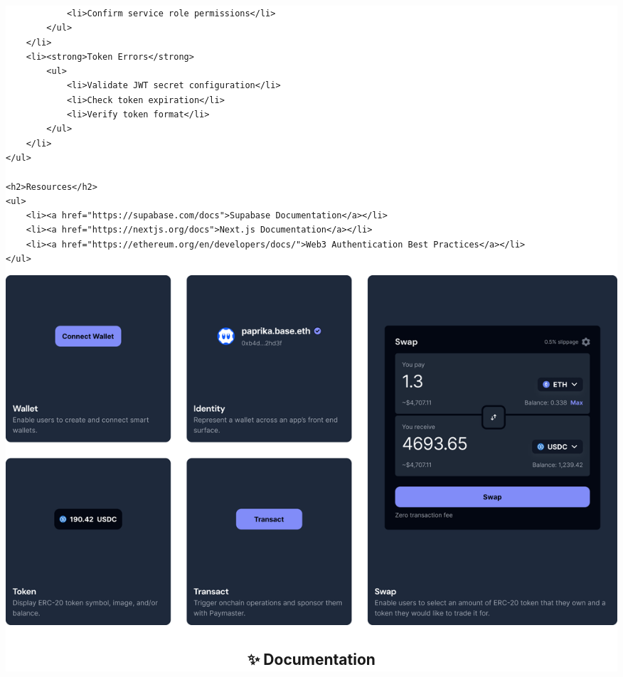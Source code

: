                 <li>Confirm service role permissions</li>
            </ul>
        </li>
        <li><strong>Token Errors</strong>
            <ul>
                <li>Validate JWT secret configuration</li>
                <li>Check token expiration</li>
                <li>Verify token format</li>
            </ul>
        </li>
    </ul>

    <h2>Resources</h2>
    <ul>
        <li><a href="https://supabase.com/docs">Supabase Documentation</a></li>
        <li><a href="https://nextjs.org/docs">Next.js Documentation</a></li>
        <li><a href="https://ethereum.org/en/developers/docs/">Web3 Authentication Best Practices</a></li>
    </ul>


<div align="center">
  <p>
    <a href="https://onchainkit.xyz">
      <img src="./site/docs/public/logo/v0-33.png" width="100%" height="100%" alt="OnchainKit logo vibes"/>
    </a>
  </p>

## ✨ Documentation
